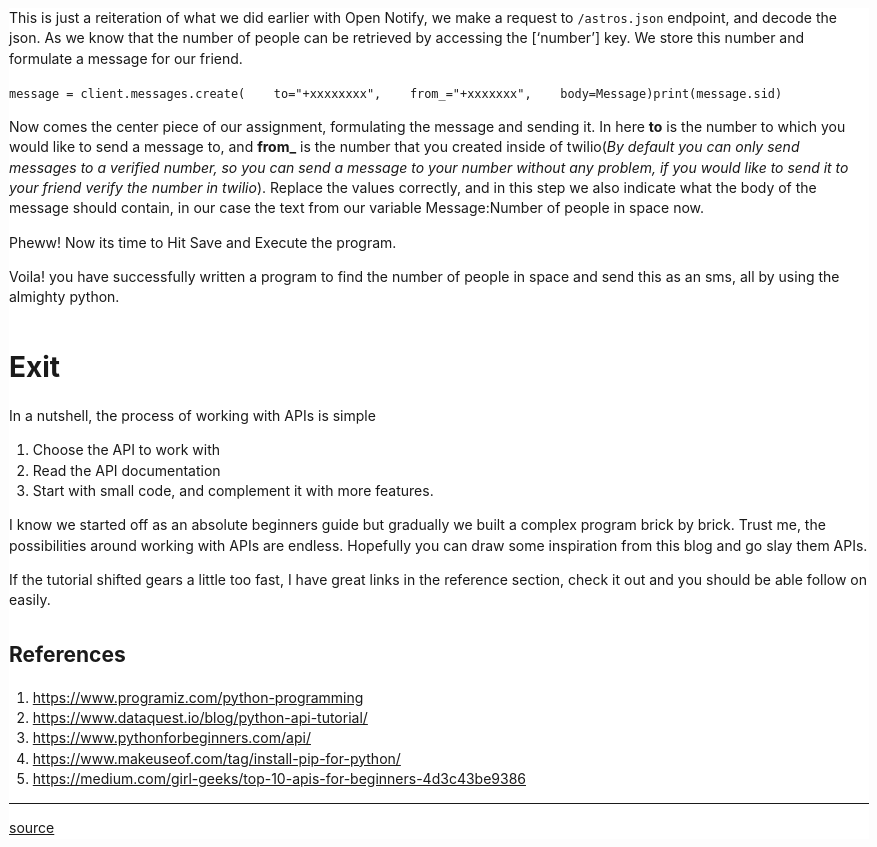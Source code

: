 This is just a reiteration of what we did earlier with Open Notify, we make a request to `/astros.json` endpoint, and decode the json. As we know that the number of people can be retrieved by accessing the [‘number’] key. We store this number and formulate a message for our friend.

```
message = client.messages.create(    to="+xxxxxxxx",    from_="+xxxxxxx",    body=Message)print(message.sid)
```

Now comes the center piece of our assignment, formulating the message and sending it. In here **to** is the number to which you would like to send a message to, and **from_** is the number that you created inside of twilio(*By default you can only send messages to a verified number, so you can send a message to your number without any problem, if you would like to send it to your friend verify the number in twilio*). Replace the values correctly, and in this step we also indicate what the body of the message should contain, in our case the text from our variable Message:Number of people in space now.

Pheww! Now its time to Hit Save and Execute the program.

Voila! you have successfully written a program to find the number of people in space and send this as an sms, all by using the almighty python.

# Exit

In a nutshell, the process of working with APIs is simple

1. Choose the API to work with
2. Read the API documentation
3. Start with small code, and complement it with more features.

I know we started off as an absolute beginners guide but gradually we built a complex program brick by brick. Trust me, the possibilities around working with APIs are endless. Hopefully you can draw some inspiration from this blog and go slay them APIs.

If the tutorial shifted gears a little too fast, I have great links in the reference section, check it out and you should be able follow on easily.

## References

1. https://www.programiz.com/python-programming
2. https://www.dataquest.io/blog/python-api-tutorial/
3. https://www.pythonforbeginners.com/api/
4. https://www.makeuseof.com/tag/install-pip-for-python/
5. https://medium.com/girl-geeks/top-10-apis-for-beginners-4d3c43be9386


***

[source](https://medium.com/quick-code/absolute-beginners-guide-to-slaying-apis-using-python-7b380dc82236)